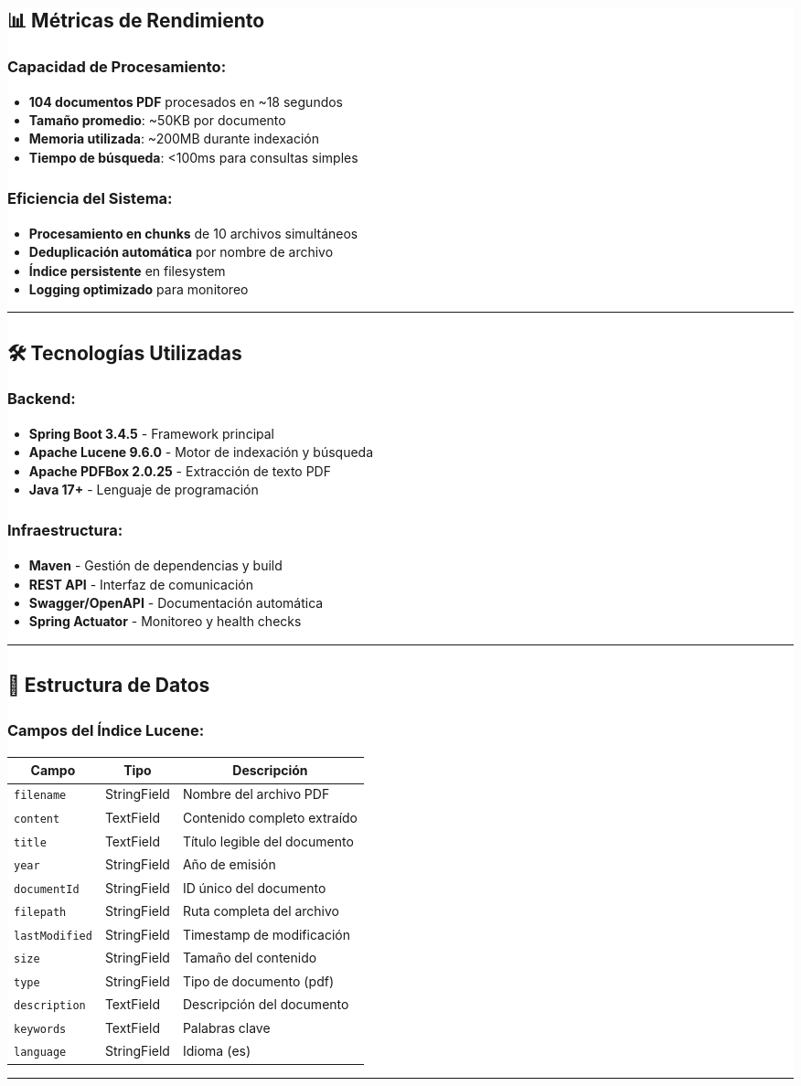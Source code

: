 
## 📊 **Métricas de Rendimiento**

### **Capacidad de Procesamiento:**
- **104 documentos PDF** procesados en ~18 segundos
- **Tamaño promedio**: ~50KB por documento
- **Memoria utilizada**: ~200MB durante indexación
- **Tiempo de búsqueda**: <100ms para consultas simples

### **Eficiencia del Sistema:**
- **Procesamiento en chunks** de 10 archivos simultáneos
- **Deduplicación automática** por nombre de archivo
- **Índice persistente** en filesystem
- **Logging optimizado** para monitoreo

---

## 🛠️ **Tecnologías Utilizadas**

### **Backend:**
- **Spring Boot 3.4.5** - Framework principal
- **Apache Lucene 9.6.0** - Motor de indexación y búsqueda
- **Apache PDFBox 2.0.25** - Extracción de texto PDF
- **Java 17+** - Lenguaje de programación

### **Infraestructura:**
- **Maven** - Gestión de dependencias y build
- **REST API** - Interfaz de comunicación
- **Swagger/OpenAPI** - Documentación automática
- **Spring Actuator** - Monitoreo y health checks

---

## 📁 **Estructura de Datos**

### **Campos del Índice Lucene:**
| Campo | Tipo | Descripción |
|-------|------|-------------|
| `filename` | StringField | Nombre del archivo PDF |
| `content` | TextField | Contenido completo extraído |
| `title` | TextField | Título legible del documento |
| `year` | StringField | Año de emisión |
| `documentId` | StringField | ID único del documento |
| `filepath` | StringField | Ruta completa del archivo |
| `lastModified` | StringField | Timestamp de modificación |
| `size` | StringField | Tamaño del contenido |
| `type` | StringField | Tipo de documento (pdf) |
| `description` | TextField | Descripción del documento |
| `keywords` | TextField | Palabras clave |
| `language` | StringField | Idioma (es) |

---